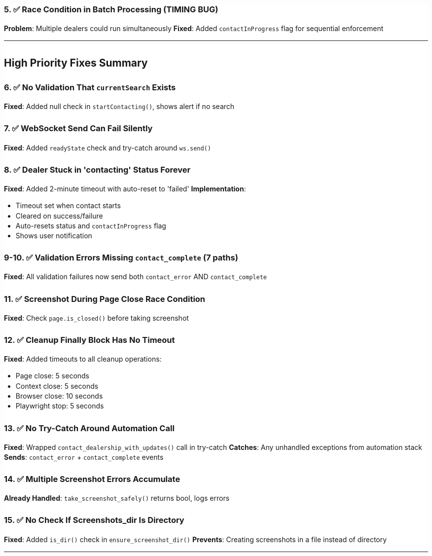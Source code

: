 ### 5. ✅ Race Condition in Batch Processing (TIMING BUG)
**Problem**: Multiple dealers could run simultaneously
**Fixed**: Added `contactInProgress` flag for sequential enforcement

---

## High Priority Fixes Summary

### 6. ✅ No Validation That `currentSearch` Exists
**Fixed**: Added null check in `startContacting()`, shows alert if no search

### 7. ✅ WebSocket Send Can Fail Silently
**Fixed**: Added `readyState` check and try-catch around `ws.send()`

### 8. ✅ Dealer Stuck in 'contacting' Status Forever
**Fixed**: Added 2-minute timeout with auto-reset to 'failed'
**Implementation**:
- Timeout set when contact starts
- Cleared on success/failure
- Auto-resets status and `contactInProgress` flag
- Shows user notification

### 9-10. ✅ Validation Errors Missing `contact_complete` (7 paths)
**Fixed**: All validation failures now send both `contact_error` AND `contact_complete`

### 11. ✅ Screenshot During Page Close Race Condition
**Fixed**: Check `page.is_closed()` before taking screenshot

### 12. ✅ Cleanup Finally Block Has No Timeout
**Fixed**: Added timeouts to all cleanup operations:
- Page close: 5 seconds
- Context close: 5 seconds
- Browser close: 10 seconds
- Playwright stop: 5 seconds

### 13. ✅ No Try-Catch Around Automation Call
**Fixed**: Wrapped `contact_dealership_with_updates()` call in try-catch
**Catches**: Any unhandled exceptions from automation stack
**Sends**: `contact_error` + `contact_complete` events

### 14. ✅ Multiple Screenshot Errors Accumulate
**Already Handled**: `take_screenshot_safely()` returns bool, logs errors

### 15. ✅ No Check If Screenshots_dir Is Directory
**Fixed**: Added `is_dir()` check in `ensure_screenshot_dir()`
**Prevents**: Creating screenshots in a file instead of directory

---